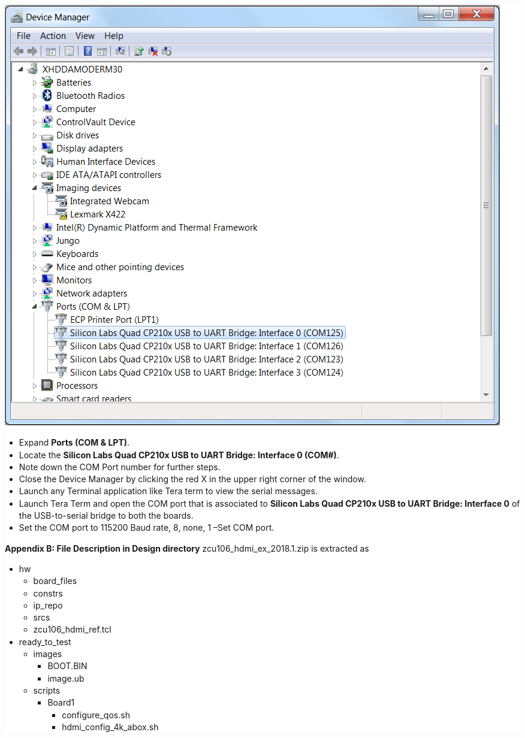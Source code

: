 ![img](readme.assets/device_manager.PNG)



- Expand **Ports (COM & LPT)**.
- Locate the **Silicon Labs Quad CP210x USB to UART Bridge: Interface 0 (COM#)**.
- Note down the COM Port number for further steps.
- Close the Device Manager by clicking the red X in the upper right corner of the window.
- Launch any Terminal application like Tera term to view the serial messages.
- Launch Tera Term and open the COM port that is associated to **Silicon Labs Quad CP210x USB to UART Bridge: Interface 0** of the USB-to-serial bridge to both the boards.
- Set the COM port to 115200 Baud rate, 8, none, 1 –Set COM port.


**Appendix B: File Description in Design directory**
zcu106_hdmi_ex_2018.1.zip is extracted as

- hw
  - board_files
  - constrs
  - ip_repo
  - srcs
  - zcu106_hdmi_ref.tcl
- ready_to_test
  - images
    - BOOT.BIN
    - image.ub
  - scripts
    - Board1
      - configure_qos.sh
      - hdmi_config_4k_abox.sh
